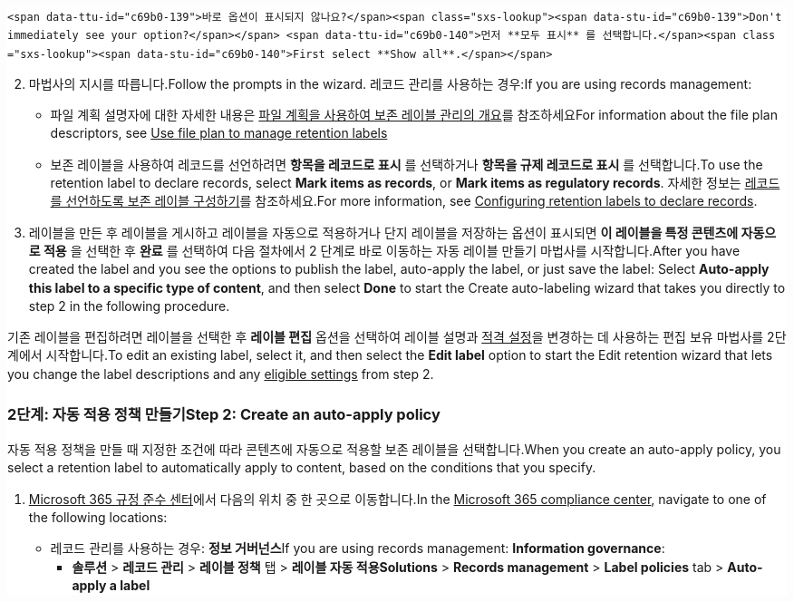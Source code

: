     <span data-ttu-id="c69b0-139">바로 옵션이 표시되지 않나요?</span><span class="sxs-lookup"><span data-stu-id="c69b0-139">Don't immediately see your option?</span></span> <span data-ttu-id="c69b0-140">먼저 **모두 표시** 를 선택합니다.</span><span class="sxs-lookup"><span data-stu-id="c69b0-140">First select **Show all**.</span></span> 

2. <span data-ttu-id="c69b0-141">마법사의 지시를 따릅니다.</span><span class="sxs-lookup"><span data-stu-id="c69b0-141">Follow the prompts in the wizard.</span></span> <span data-ttu-id="c69b0-142">레코드 관리를 사용하는 경우:</span><span class="sxs-lookup"><span data-stu-id="c69b0-142">If you are using records management:</span></span>
    
    - <span data-ttu-id="c69b0-143">파일 계획 설명자에 대한 자세한 내용은 [파일 계획을 사용하여 보존 레이블 관리의 개요](file-plan-manager.md)를 참조하세요</span><span class="sxs-lookup"><span data-stu-id="c69b0-143">For information about the file plan descriptors, see [Use file plan to manage retention labels](file-plan-manager.md)</span></span>
    
    - <span data-ttu-id="c69b0-144">보존 레이블을 사용하여 레코드를 선언하려면 **항목을 레코드로 표시** 를 선택하거나 **항목을 규제 레코드로 표시** 를 선택합니다.</span><span class="sxs-lookup"><span data-stu-id="c69b0-144">To use the retention label to declare records, select **Mark items as records**, or **Mark items as regulatory records**.</span></span> <span data-ttu-id="c69b0-145">자세한 정보는 [레코드를 선언하도록 보존 레이블 구성하기](declare-records.md#configuring-retention-labels-to-declare-records)를 참조하세요.</span><span class="sxs-lookup"><span data-stu-id="c69b0-145">For more information, see [Configuring retention labels to declare records](declare-records.md#configuring-retention-labels-to-declare-records).</span></span>

3. <span data-ttu-id="c69b0-146">레이블을 만든 후 레이블을 게시하고 레이블을 자동으로 적용하거나 단지 레이블을 저장하는 옵션이 표시되면 **이 레이블을 특정 콘텐츠에 자동으로 적용** 을 선택한 후 **완료** 를 선택하여 다음 절차에서 2 단계로 바로 이동하는 자동 레이블 만들기 마법사를 시작합니다.</span><span class="sxs-lookup"><span data-stu-id="c69b0-146">After you have created the label and you see the options to publish the label, auto-apply the label, or just save the label: Select **Auto-apply this label to a specific type of content**, and then select **Done** to start the Create auto-labeling wizard that takes you directly to step 2 in the following procedure.</span></span>

<span data-ttu-id="c69b0-147">기존 레이블을 편집하려면 레이블을 선택한 후 **레이블 편집** 옵션을 선택하여 레이블 설명과 [적격 설정](#updating-retention-labels-and-their-policies)을 변경하는 데 사용하는 편집 보유 마법사를 2단계에서 시작합니다.</span><span class="sxs-lookup"><span data-stu-id="c69b0-147">To edit an existing label, select it, and then select the **Edit label** option to start the Edit retention wizard that lets you change the label descriptions and any [eligible settings](#updating-retention-labels-and-their-policies) from step 2.</span></span>

### <a name="step-2-create-an-auto-apply-policy"></a><span data-ttu-id="c69b0-148">2단계: 자동 적용 정책 만들기</span><span class="sxs-lookup"><span data-stu-id="c69b0-148">Step 2: Create an auto-apply policy</span></span>

<span data-ttu-id="c69b0-149">자동 적용 정책을 만들 때 지정한 조건에 따라 콘텐츠에 자동으로 적용할 보존 레이블을 선택합니다.</span><span class="sxs-lookup"><span data-stu-id="c69b0-149">When you create an auto-apply policy, you select a retention label to automatically apply to content, based on the conditions that you specify.</span></span>

1. <span data-ttu-id="c69b0-150">[Microsoft 365 규정 준수 센터](https://compliance.microsoft.com/)에서 다음의 위치 중 한 곳으로 이동합니다.</span><span class="sxs-lookup"><span data-stu-id="c69b0-150">In the [Microsoft 365 compliance center](https://compliance.microsoft.com/), navigate to one of the following locations:</span></span>
    
    - <span data-ttu-id="c69b0-151">레코드 관리를 사용하는 경우: **정보 거버넌스**</span><span class="sxs-lookup"><span data-stu-id="c69b0-151">If you are using records management: **Information governance**:</span></span>
        - <span data-ttu-id="c69b0-152">**솔루션** > **레코드 관리** > **레이블 정책** 탭 > **레이블 자동 적용**</span><span class="sxs-lookup"><span data-stu-id="c69b0-152">**Solutions** > **Records management** > **Label policies** tab > **Auto-apply a label**</span></span>
    